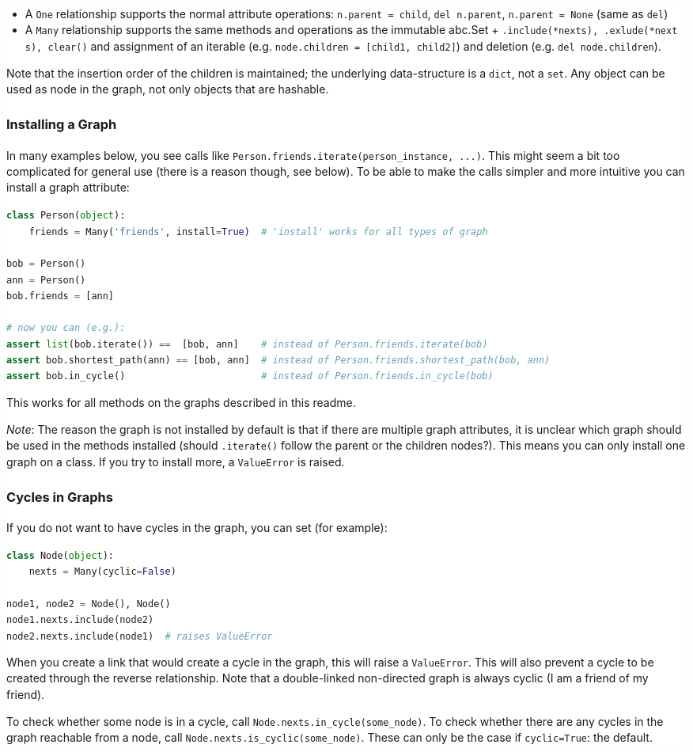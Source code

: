 * A `One` relationship supports the normal attribute operations: `n.parent = child`, `del n.parent`, `n.parent = None` (same as `del`)
* A `Many` relationship supports the same methods and operations as the immutable abc.Set + `.include(*nexts), .exlude(*nexts), clear()` and assignment of an iterable  (e.g. `node.children = [child1, child2]`) and deletion (e.g. `del node.children`).  

Note that the insertion order of the children is maintained; the underlying data-structure is a `dict`, not a `set`. Any object can be used as node in the graph, not only objects that are hashable. 

### Installing a Graph

In many examples below, you see calls like `Person.friends.iterate(person_instance, ...)`. This might seem a bit too complicated for general use (there is a reason though, see below). To be able to make the calls simpler and more intuitive you can install a graph attribute:

```python
class Person(object):
    friends = Many('friends', install=True)  # 'install' works for all types of graph
        
bob = Person()
ann = Person()
bob.friends = [ann]

# now you can (e.g.):
assert list(bob.iterate()) ==  [bob, ann]	 # instead of Person.friends.iterate(bob)
assert bob.shortest_path(ann) == [bob, ann]  # instead of Person.friends.shortest_path(bob, ann)
assert bob.in_cycle()						 # instead of Person.friends.in_cycle(bob)
```

This works for all methods on the graphs described in this readme.

*Note*: The reason the graph is not installed by default is that if there are multiple graph attributes, it is unclear which graph should be used in the methods installed (should `.iterate()` follow the parent or the children nodes?). This means you can only install one graph on a class. If you try to install more, a `ValueError` is raised.

### Cycles in Graphs

If you do not want to have cycles in the graph, you can set (for example):
```python
class Node(object):
    nexts = Many(cyclic=False)

node1, node2 = Node(), Node()
node1.nexts.include(node2)
node2.nexts.include(node1)  # raises ValueError
```
When you create a link that would create a cycle in the graph, this will raise a `ValueError`. This will also prevent a cycle to be created through the reverse relationship. Note that a double-linked non-directed graph is always cyclic (I am a friend of my friend).

To check whether some node is in a cycle, call `Node.nexts.in_cycle(some_node)`. To check whether there are any cycles in the graph reachable from a node, call `Node.nexts.is_cyclic(some_node)`. These can only be the case if `cyclic=True`: the default.
